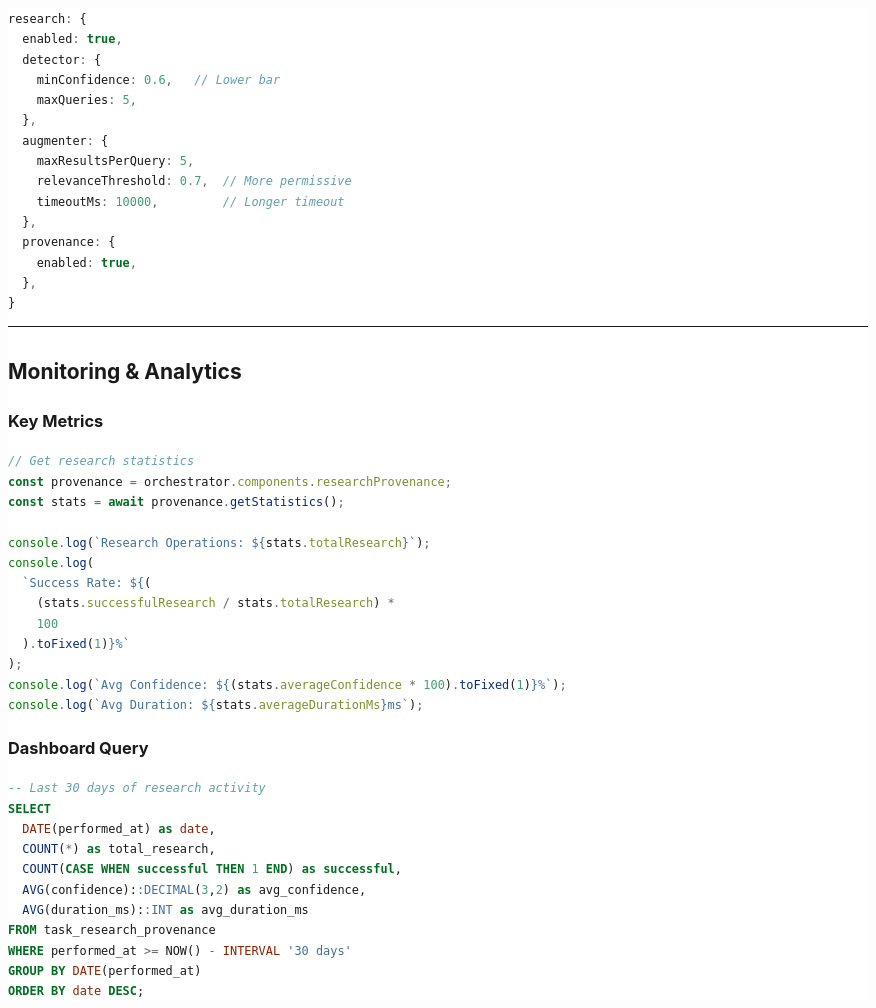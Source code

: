 ```typescript
research: {
  enabled: true,
  detector: {
    minConfidence: 0.6,   // Lower bar
    maxQueries: 5,
  },
  augmenter: {
    maxResultsPerQuery: 5,
    relevanceThreshold: 0.7,  // More permissive
    timeoutMs: 10000,         // Longer timeout
  },
  provenance: {
    enabled: true,
  },
}
```

---

## Monitoring & Analytics

### Key Metrics

```typescript
// Get research statistics
const provenance = orchestrator.components.researchProvenance;
const stats = await provenance.getStatistics();

console.log(`Research Operations: ${stats.totalResearch}`);
console.log(
  `Success Rate: ${(
    (stats.successfulResearch / stats.totalResearch) *
    100
  ).toFixed(1)}%`
);
console.log(`Avg Confidence: ${(stats.averageConfidence * 100).toFixed(1)}%`);
console.log(`Avg Duration: ${stats.averageDurationMs}ms`);
```

### Dashboard Query

```sql
-- Last 30 days of research activity
SELECT
  DATE(performed_at) as date,
  COUNT(*) as total_research,
  COUNT(CASE WHEN successful THEN 1 END) as successful,
  AVG(confidence)::DECIMAL(3,2) as avg_confidence,
  AVG(duration_ms)::INT as avg_duration_ms
FROM task_research_provenance
WHERE performed_at >= NOW() - INTERVAL '30 days'
GROUP BY DATE(performed_at)
ORDER BY date DESC;
```
